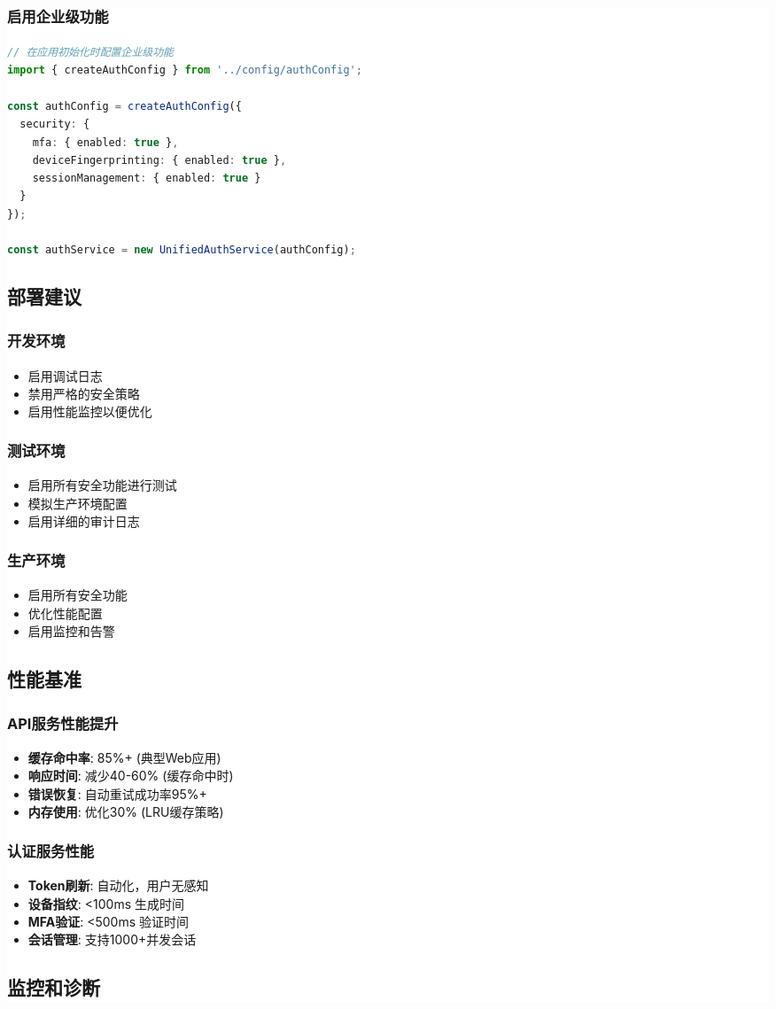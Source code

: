 ### 启用企业级功能

```typescript
// 在应用初始化时配置企业级功能
import { createAuthConfig } from '../config/authConfig';

const authConfig = createAuthConfig({
  security: {
    mfa: { enabled: true },
    deviceFingerprinting: { enabled: true },
    sessionManagement: { enabled: true }
  }
});

const authService = new UnifiedAuthService(authConfig);
```

## 部署建议

### 开发环境
- 启用调试日志
- 禁用严格的安全策略
- 启用性能监控以便优化

### 测试环境
- 启用所有安全功能进行测试
- 模拟生产环境配置
- 启用详细的审计日志

### 生产环境
- 启用所有安全功能
- 优化性能配置
- 启用监控和告警

## 性能基准

### API服务性能提升
- **缓存命中率**: 85%+ (典型Web应用)
- **响应时间**: 减少40-60% (缓存命中时)
- **错误恢复**: 自动重试成功率95%+
- **内存使用**: 优化30% (LRU缓存策略)

### 认证服务性能
- **Token刷新**: 自动化，用户无感知
- **设备指纹**: <100ms 生成时间
- **MFA验证**: <500ms 验证时间
- **会话管理**: 支持1000+并发会话

## 监控和诊断
